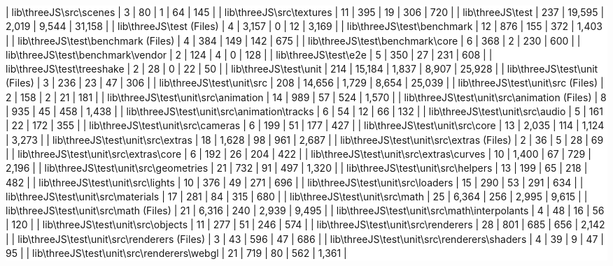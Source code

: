 | lib\\threeJS\\src\\scenes | 3 | 80 | 1 | 64 | 145 |
| lib\\threeJS\\src\\textures | 11 | 395 | 19 | 306 | 720 |
| lib\\threeJS\\test | 237 | 19,595 | 2,019 | 9,544 | 31,158 |
| lib\\threeJS\\test (Files) | 4 | 3,157 | 0 | 12 | 3,169 |
| lib\\threeJS\\test\\benchmark | 12 | 876 | 155 | 372 | 1,403 |
| lib\\threeJS\\test\\benchmark (Files) | 4 | 384 | 149 | 142 | 675 |
| lib\\threeJS\\test\\benchmark\\core | 6 | 368 | 2 | 230 | 600 |
| lib\\threeJS\\test\\benchmark\\vendor | 2 | 124 | 4 | 0 | 128 |
| lib\\threeJS\\test\\e2e | 5 | 350 | 27 | 231 | 608 |
| lib\\threeJS\\test\\treeshake | 2 | 28 | 0 | 22 | 50 |
| lib\\threeJS\\test\\unit | 214 | 15,184 | 1,837 | 8,907 | 25,928 |
| lib\\threeJS\\test\\unit (Files) | 3 | 236 | 23 | 47 | 306 |
| lib\\threeJS\\test\\unit\\src | 208 | 14,656 | 1,729 | 8,654 | 25,039 |
| lib\\threeJS\\test\\unit\\src (Files) | 2 | 158 | 2 | 21 | 181 |
| lib\\threeJS\\test\\unit\\src\\animation | 14 | 989 | 57 | 524 | 1,570 |
| lib\\threeJS\\test\\unit\\src\\animation (Files) | 8 | 935 | 45 | 458 | 1,438 |
| lib\\threeJS\\test\\unit\\src\\animation\\tracks | 6 | 54 | 12 | 66 | 132 |
| lib\\threeJS\\test\\unit\\src\\audio | 5 | 161 | 22 | 172 | 355 |
| lib\\threeJS\\test\\unit\\src\\cameras | 6 | 199 | 51 | 177 | 427 |
| lib\\threeJS\\test\\unit\\src\\core | 13 | 2,035 | 114 | 1,124 | 3,273 |
| lib\\threeJS\\test\\unit\\src\\extras | 18 | 1,628 | 98 | 961 | 2,687 |
| lib\\threeJS\\test\\unit\\src\\extras (Files) | 2 | 36 | 5 | 28 | 69 |
| lib\\threeJS\\test\\unit\\src\\extras\\core | 6 | 192 | 26 | 204 | 422 |
| lib\\threeJS\\test\\unit\\src\\extras\\curves | 10 | 1,400 | 67 | 729 | 2,196 |
| lib\\threeJS\\test\\unit\\src\\geometries | 21 | 732 | 91 | 497 | 1,320 |
| lib\\threeJS\\test\\unit\\src\\helpers | 13 | 199 | 65 | 218 | 482 |
| lib\\threeJS\\test\\unit\\src\\lights | 10 | 376 | 49 | 271 | 696 |
| lib\\threeJS\\test\\unit\\src\\loaders | 15 | 290 | 53 | 291 | 634 |
| lib\\threeJS\\test\\unit\\src\\materials | 17 | 281 | 84 | 315 | 680 |
| lib\\threeJS\\test\\unit\\src\\math | 25 | 6,364 | 256 | 2,995 | 9,615 |
| lib\\threeJS\\test\\unit\\src\\math (Files) | 21 | 6,316 | 240 | 2,939 | 9,495 |
| lib\\threeJS\\test\\unit\\src\\math\\interpolants | 4 | 48 | 16 | 56 | 120 |
| lib\\threeJS\\test\\unit\\src\\objects | 11 | 277 | 51 | 246 | 574 |
| lib\\threeJS\\test\\unit\\src\\renderers | 28 | 801 | 685 | 656 | 2,142 |
| lib\\threeJS\\test\\unit\\src\\renderers (Files) | 3 | 43 | 596 | 47 | 686 |
| lib\\threeJS\\test\\unit\\src\\renderers\\shaders | 4 | 39 | 9 | 47 | 95 |
| lib\\threeJS\\test\\unit\\src\\renderers\\webgl | 21 | 719 | 80 | 562 | 1,361 |